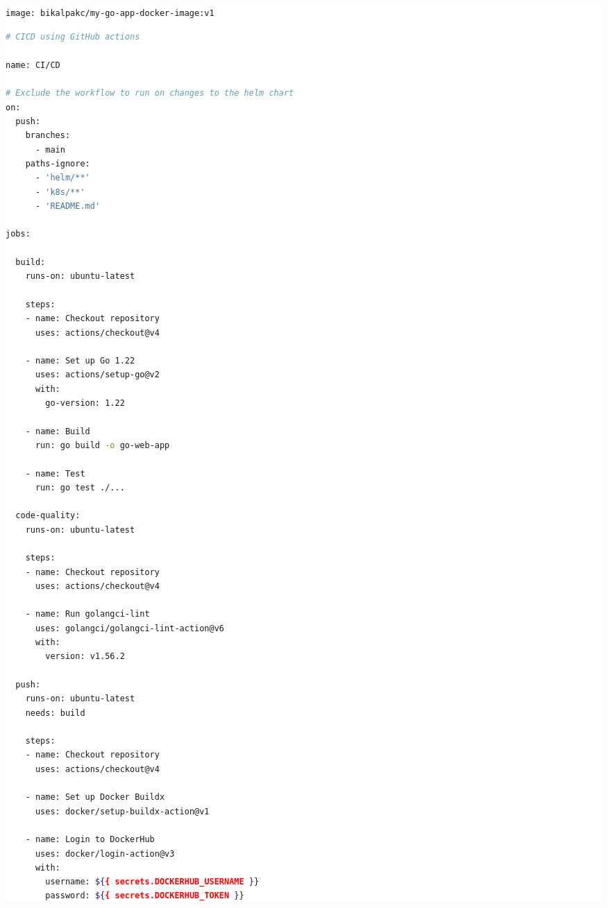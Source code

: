 ```image: bikalpakc/my-go-app-docker-image:v1```
```bash
# CICD using GitHub actions

name: CI/CD

# Exclude the workflow to run on changes to the helm chart
on:
  push:
    branches:
      - main
    paths-ignore:
      - 'helm/**'
      - 'k8s/**'
      - 'README.md'

jobs:

  build:
    runs-on: ubuntu-latest

    steps:
    - name: Checkout repository
      uses: actions/checkout@v4

    - name: Set up Go 1.22
      uses: actions/setup-go@v2
      with:
        go-version: 1.22

    - name: Build
      run: go build -o go-web-app

    - name: Test
      run: go test ./...
 
  code-quality:
    runs-on: ubuntu-latest

    steps:
    - name: Checkout repository
      uses: actions/checkout@v4

    - name: Run golangci-lint
      uses: golangci/golangci-lint-action@v6
      with:
        version: v1.56.2
 
  push:
    runs-on: ubuntu-latest
    needs: build

    steps:
    - name: Checkout repository
      uses: actions/checkout@v4

    - name: Set up Docker Buildx
      uses: docker/setup-buildx-action@v1

    - name: Login to DockerHub
      uses: docker/login-action@v3
      with:
        username: ${{ secrets.DOCKERHUB_USERNAME }}
        password: ${{ secrets.DOCKERHUB_TOKEN }}
```
